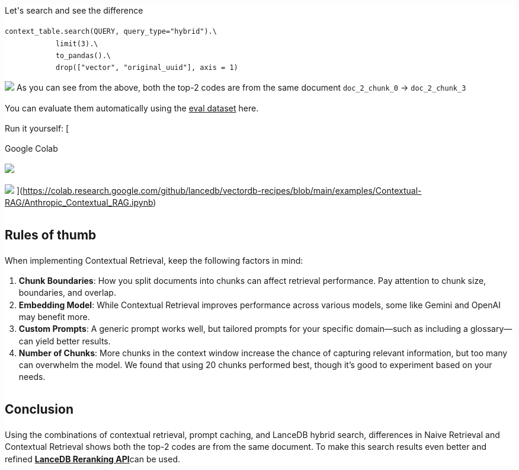 Let's search and see the difference

    context_table.search(QUERY, query_type="hybrid").\
                limit(3).\
                to_pandas().\
                drop(["vector", "original_uuid"], axis = 1)

![](__GHOST_URL__/content/images/2024/10/Screenshot-2024-10-07-at-1.12.23-PM.png)
As you can see from the above, both the top-2 codes are from the same document `doc_2_chunk_0` -> `doc_2_chunk_3`

You can evaluate them automatically using the [eval dataset](https://github.com/anthropics/anthropic-cookbook/tree/main/skills/contextual-embeddings/data) here.

Run it yourself:
[

Google Colab

![](__GHOST_URL__/content/images/icon/favicon-9.ico)

![](__GHOST_URL__/content/images/thumbnail/colab_favicon_256px-9.png)
](https://colab.research.google.com/github/lancedb/vectordb-recipes/blob/main/examples/Contextual-RAG/Anthropic_Contextual_RAG.ipynb)
## Rules of thumb

When implementing Contextual Retrieval, keep the following factors in mind:

1. **Chunk Boundaries**: How you split documents into chunks can affect retrieval performance. Pay attention to chunk size, boundaries, and overlap.
2. **Embedding Model**: While Contextual Retrieval improves performance across various models, some like Gemini and OpenAI may benefit more.
3. **Custom Prompts**: A generic prompt works well, but tailored prompts for your specific domain—such as including a glossary—can yield better results.
4. **Number of Chunks**: More chunks in the context window increase the chance of capturing relevant information, but too many can overwhelm the model. We found that using 20 chunks performed best, though it’s good to experiment based on your needs.

## **Conclusion**

Using the combinations of contextual retrieval, prompt caching, and LanceDB hybrid search, differences in Naive Retrieval and Contextual Retrieval shows both the top-2 codes are from the same document. To make this search results even better and refined [**LanceDB Reranking API**](https://lancedb.github.io/lancedb/reranking/)can be used.
